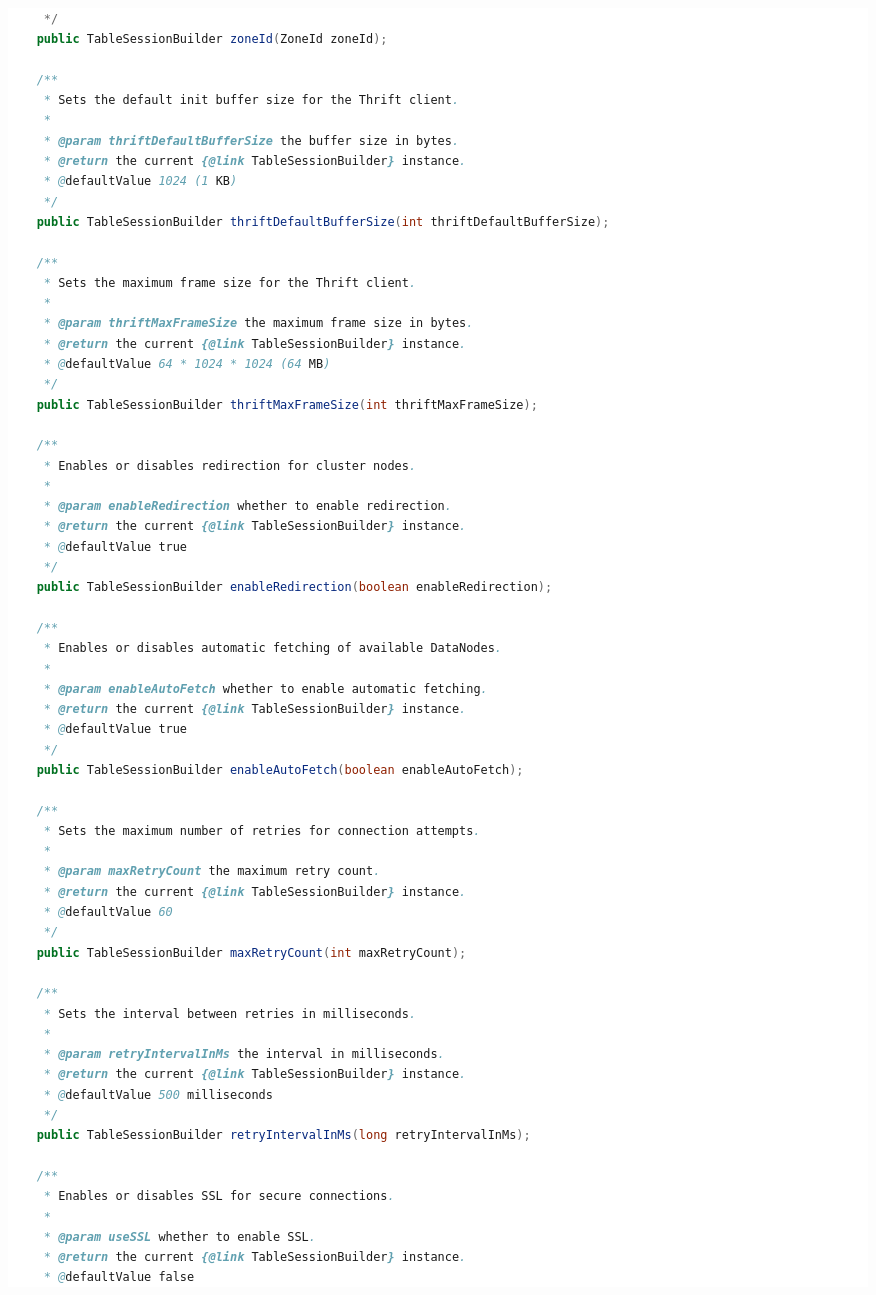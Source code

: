 ``` java
     */
    public TableSessionBuilder zoneId(ZoneId zoneId);

    /**
     * Sets the default init buffer size for the Thrift client.
     *
     * @param thriftDefaultBufferSize the buffer size in bytes.
     * @return the current {@link TableSessionBuilder} instance.
     * @defaultValue 1024 (1 KB)
     */
    public TableSessionBuilder thriftDefaultBufferSize(int thriftDefaultBufferSize);

    /**
     * Sets the maximum frame size for the Thrift client.
     *
     * @param thriftMaxFrameSize the maximum frame size in bytes.
     * @return the current {@link TableSessionBuilder} instance.
     * @defaultValue 64 * 1024 * 1024 (64 MB)
     */
    public TableSessionBuilder thriftMaxFrameSize(int thriftMaxFrameSize);

    /**
     * Enables or disables redirection for cluster nodes.
     *
     * @param enableRedirection whether to enable redirection.
     * @return the current {@link TableSessionBuilder} instance.
     * @defaultValue true
     */
    public TableSessionBuilder enableRedirection(boolean enableRedirection);

    /**
     * Enables or disables automatic fetching of available DataNodes.
     *
     * @param enableAutoFetch whether to enable automatic fetching.
     * @return the current {@link TableSessionBuilder} instance.
     * @defaultValue true
     */
    public TableSessionBuilder enableAutoFetch(boolean enableAutoFetch);

    /**
     * Sets the maximum number of retries for connection attempts.
     *
     * @param maxRetryCount the maximum retry count.
     * @return the current {@link TableSessionBuilder} instance.
     * @defaultValue 60
     */
    public TableSessionBuilder maxRetryCount(int maxRetryCount);

    /**
     * Sets the interval between retries in milliseconds.
     *
     * @param retryIntervalInMs the interval in milliseconds.
     * @return the current {@link TableSessionBuilder} instance.
     * @defaultValue 500 milliseconds
     */
    public TableSessionBuilder retryIntervalInMs(long retryIntervalInMs);

    /**
     * Enables or disables SSL for secure connections.
     *
     * @param useSSL whether to enable SSL.
     * @return the current {@link TableSessionBuilder} instance.
     * @defaultValue false
```